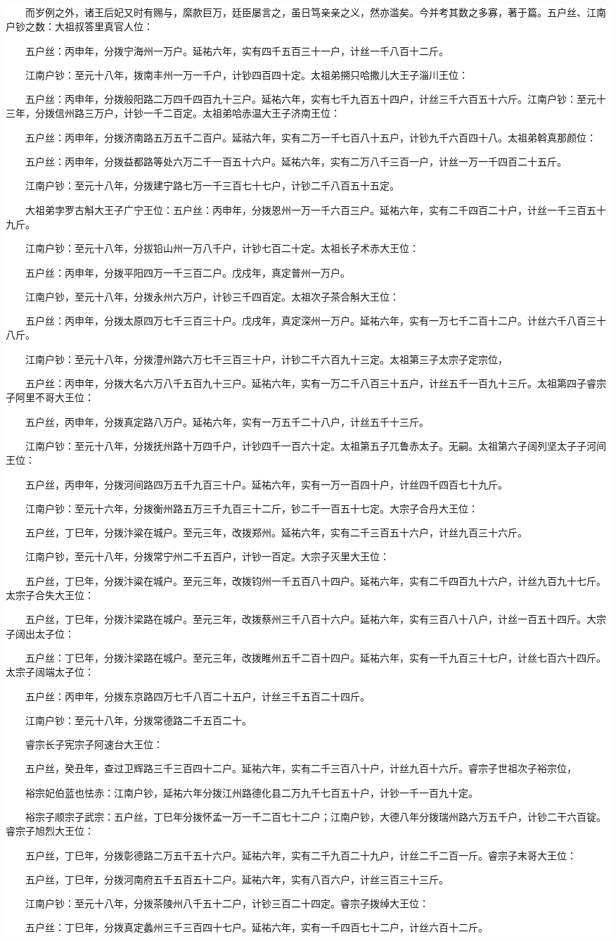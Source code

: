 　　而岁例之外，诸王后妃又时有赐与，縻款巨万，廷臣屡言之，虽日笃亲亲之义，然亦滥矣。今并考其数之多寡，著于篇。五户丝、江南户钞之数：大祖叔答里真官人位：

　　五户丝：丙申年，分拨宁海州一万户。延祐六年，实有四千五百三十一户，计丝一千八百十二斤。

　　江南户钞：至元十八年，拨南丰州一万一千户，计钞四百四十定。太祖弟搠只哈撒儿大王子淄川王位：

　　五户丝：丙申年，分拨般阳路二万四千四百九十三户。延祐六年，实有七千九百五十四户，计丝三千六百五十六斤。江南户钞：至元十三年，分拨信州路三万户，计钞一千二百定。太祖弟哈赤温大王子济南王位：

　　五户丝：丙申年，分拨济南路五万五千二百户。延祜六年，实有二万一千七百八十五户，计钞九千六百四十八。太祖弟斡真那颜位：

　　五户丝：丙申年，分拨益都路等处六万二千一百五十六户。延祐六年，实有二万八千三百一户，计丝一万一千四百二十五斤。

　　江南户钞：至元十八年，分拨建宁路七万一千三百七十七户，计钞二千八百五十五定。

　　大祖弟孛罗古斛大王子广宁王位：五户丝：丙申年，分拨恩州一万一千六百三户。延祐六年，实有二千四百二十户，计丝一千三百五十九斤。

　　江南户钞：至元十八年，分拔铅山州一万八千户，计钞七百二十定。太祖长子术赤大王位：

　　五户丝：丙申年，分拨平阳四万一千三百二户。戊戍年，真定普州一万户。

　　江南户钞，至元十八年，分拨永州六万户，计钞三千四百定。太祖次子茶合斛大王位：

　　五户丝：丙申年，分拨太原四万七千三百三十户。戊戌年，真定深州一万户。延祐六年，实有一万七千二百十二户。计丝六千八百三十八斤。

　　江南户钞：至元十八年，分拨澧州路六万七千三百三十户，计钞二千六百九十三定。太祖第三子太宗子定宗位，

　　五户丝：丙申年，分拨大名六万八千五百九十三户。延祐六年，实有一万二千八百三十五户，计丝五千一百九十三斤。太祖第四子睿宗子阿里不哥大王位：

　　五户丝，丙申年，分拨真定路八万户。延祐六年，实有一万五千二十八户，计丝五千十三斤。

　　江南户钞：至元十八年，分拨抚州路十万四千户，计钞四千一百六十定。太祖第五子兀鲁赤太子。无嗣。太祖第六子阔列坚太子子河间王位：

　　五户丝，丙申年，分拨河间路四万五千九百三十户。延祐六年，实有一万一百四十户，计丝四千四百七十九斤。

　　江南户钞：至元十六年，分拨衡州路五万三千九百三十二斤，钞二千一百五十七定。大宗子合丹大王位：

　　五户丝，丁巳年，分拨汴粱在城户。至元三年，改拨郑州。延祐六年，实有二千三百五十六户，计丝九百三十六斤。

　　江南户钞，至元十八年，分拨常宁州二千五百户，计钞一百定。大宗子灭里大王位：

　　五户丝，丁巳年，分拨汴粱在城户。至元三年，改拨钧州一千五百八十四户。延祐六年，实有二千四百九十六户，计丝九百九十七斤。太宗子合失大王位：

　　五户丝，丁巳年，分拨汴梁路在城户。至元三年，改拨蔡州三千八百十六户。延祐六年，实有三百八十八户，计丝一百五十四斤。大宗子阔出太子位：

　　五户丝：丁巳年，分拨汴梁路在城户。至元三年，改拨睢州五千二百十四户。延祐六年，实有一千九百三十七户，计丝七百六十四斤。太宗子阔端太子位：

　　五户丝：丙申年，分拨东京路四万七千八百二十五户，计丝三千五百二十四斤。

　　江南户钞：至元十八年，分拨常德路二千五百二十。

　　睿宗长子宪宗子阿速台大王位：

　　五户丝，癸丑年，查过卫辉路三千三百四十二户。延祐六年，实有二千三百八十户，计丝九百十六斤。睿宗子世祖次子裕宗位，

　　裕宗妃伯蓝也怯赤：江南户钞，延祐六年分拨江州路德化县二万九千七百五十户，计钞一千一百九十定。

　　裕宗子顺宗子武宗：五户丝，丁巳年分拨怀孟一万一千二百七十二户；江南户钞，大德八年分拨瑞州路六万五千户，计钞二干六百锭。睿宗子旭烈大王位：

　　五户丝，丁巳年，分拨彰德路二万五千五十六户。延祐六年，实有二千九百二十九户，计丝二千二百一斤。睿宗子末哥大王位：

　　五户丝，丁巳年，分拨河南府五千五百五十二户。延祐六年，实有八百六户，计丝三百三十三斤。

　　江南户钞：至元十八年，分拨茶陵州八千五十二户，计钞三百二十四定。睿宗子拨绰大王位：

　　五户丝：丁巳年，分拨真定蠡州三千三百四十七户。延祐六年，实有一千四百七十二户，计丝六百十二斤。
